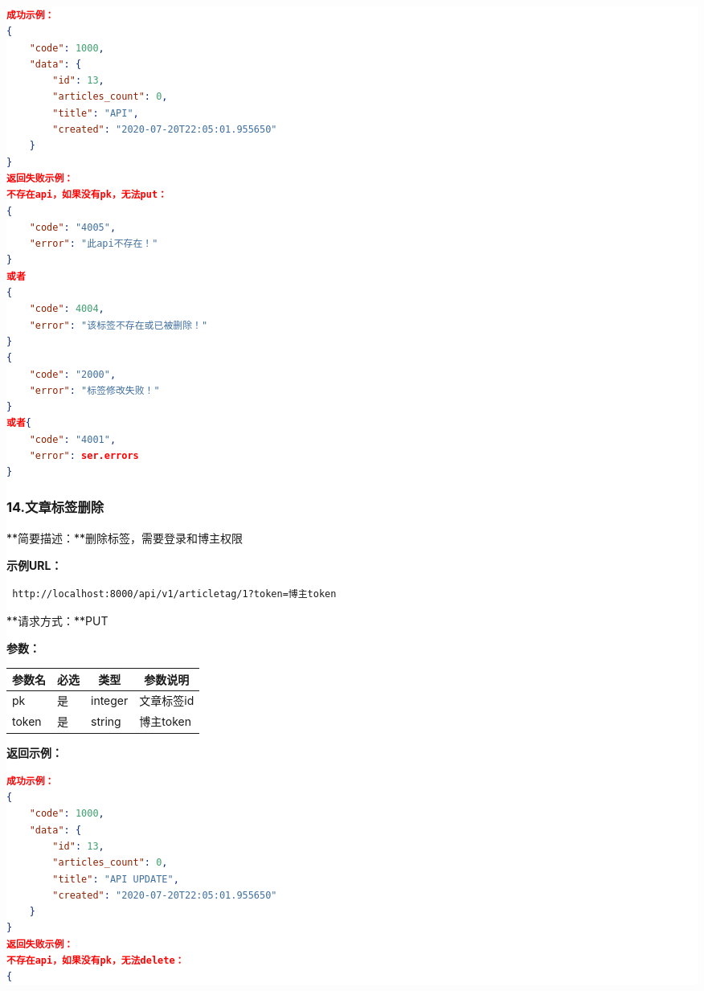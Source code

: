   ```json
  成功示例：
  {
      "code": 1000,
      "data": {
          "id": 13,
          "articles_count": 0,
          "title": "API",
          "created": "2020-07-20T22:05:01.955650"
      }
  }
  返回失败示例：
  不存在api，如果没有pk，无法put：
  {
      "code": "4005",
      "error": "此api不存在！"
  }
  或者
  {
      "code": 4004,
      "error": "该标签不存在或已被删除！"
  }
  {
      "code": "2000",
      "error": "标签修改失败！"
  }
  或者{
      "code": "4001",
      "error": ser.errors
  }
  
  ```

  ###  14.文章标签删除

  **简要描述：**删除标签，需要登录和博主权限

  **示例URL：**

  ` http://localhost:8000/api/v1/articletag/1?token=博主token`

  **请求方式：**PUT

  **参数：**

| 参数名 | 必选 | 类型    | 参数说明   |
| ------ | ---- | ------- | ---------- |
| pk     | 是   | integer | 文章标签id |
| token  | 是   | string  | 博主token  |

  **返回示例：**

  ```json
  成功示例：
  {
      "code": 1000,
      "data": {
          "id": 13,
          "articles_count": 0,
          "title": "API UPDATE",
          "created": "2020-07-20T22:05:01.955650"
      }
  }
  返回失败示例：
  不存在api，如果没有pk，无法delete：
  {
  ```